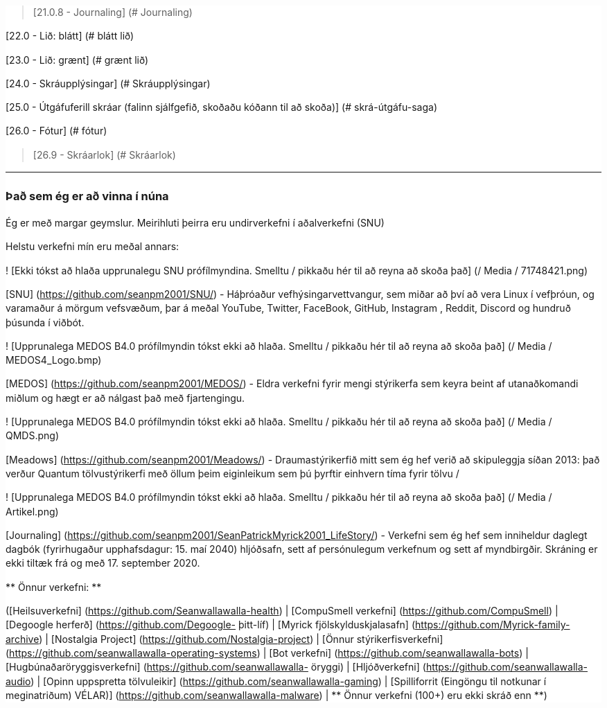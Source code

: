 > [21.0.8 - Journaling] (# Journaling)

[22.0 - Lið: blátt] (# blátt lið)

[23.0 - Lið: grænt] (# grænt lið)

[24.0 - Skráupplýsingar] (# Skráupplýsingar)

[25.0 - Útgáfuferill skráar (falinn sjálfgefið, skoðaðu kóðann til að skoða)] (# skrá-útgáfu-saga)

[26.0 - Fótur] (# fótur)

> [26.9 - Skráarlok] (# Skráarlok)

***

### Það sem ég er að vinna í núna

Ég er með margar geymslur. Meirihluti þeirra eru undirverkefni í aðalverkefni (SNU)

Helstu verkefni mín eru meðal annars:

! [Ekki tókst að hlaða upprunalegu SNU prófílmyndina. Smelltu / pikkaðu hér til að reyna að skoða það] (/ Media / 71748421.png)

[SNU] (https://github.com/seanpm2001/SNU/) - Háþróaður vefhýsingarvettvangur, sem miðar að því að vera Linux í vefþróun, og varamaður á mörgum vefsvæðum, þar á meðal YouTube, Twitter, FaceBook, GitHub, Instagram , Reddit, Discord og hundruð þúsunda í viðbót.

! [Upprunalega MEDOS B4.0 prófílmyndin tókst ekki að hlaða. Smelltu / pikkaðu hér til að reyna að skoða það] (/ Media / MEDOS4_Logo.bmp)

[MEDOS] (https://github.com/seanpm2001/MEDOS/) - Eldra verkefni fyrir mengi stýrikerfa sem keyra beint af utanaðkomandi miðlum og hægt er að nálgast það með fjartengingu.

! [Upprunalega MEDOS B4.0 prófílmyndin tókst ekki að hlaða. Smelltu / pikkaðu hér til að reyna að skoða það] (/ Media / QMDS.png)

[Meadows] (https://github.com/seanpm2001/Meadows/) - Draumastýrikerfið mitt sem ég hef verið að skipuleggja síðan 2013: það verður Quantum tölvustýrikerfi með öllum þeim eiginleikum sem þú þyrftir einhvern tíma fyrir tölvu /

! [Upprunalega MEDOS B4.0 prófílmyndin tókst ekki að hlaða. Smelltu / pikkaðu hér til að reyna að skoða það] (/ Media / Artikel.png)

[Journaling] (https://github.com/seanpm2001/SeanPatrickMyrick2001_LifeStory/) - Verkefni sem ég hef sem inniheldur daglegt dagbók (fyrirhugaður upphafsdagur: 15. maí 2040) hljóðsafn, sett af persónulegum verkefnum og sett af myndbirgðir. Skráning er ekki tiltæk frá og með 17. september 2020.

** Önnur verkefni: **

([Heilsuverkefni] (https://github.com/Seanwallawalla-health) | [CompuSmell verkefni] (https://github.com/CompuSmell) | [Degoogle herferð] (https://github.com/Degoogle- þitt-líf) | [Myrick fjölskylduskjalasafn] (https://github.com/Myrick-family-archive) | [Nostalgia Project] (https://github.com/Nostalgia-project) | [Önnur stýrikerfisverkefni] (https://github.com/seanwallawalla-operating-systems) | [Bot verkefni] (https://github.com/seanwallawalla-bots) | [Hugbúnaðaröryggisverkefni] (https://github.com/seanwallawalla- öryggi) | [Hljóðverkefni] (https://github.com/seanwallawalla-audio) | [Opinn uppspretta tölvuleikir] (https://github.com/seanwallawalla-gaming) | [Spilliforrit (Eingöngu til notkunar í meginatriðum) VÉLAR)] (https://github.com/seanwallawalla-malware) | ** Önnur verkefni (100+) eru ekki skráð enn **)
